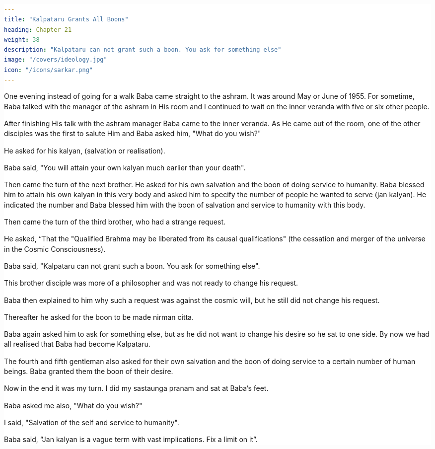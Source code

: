 ```yaml
---
title: "Kalpataru Grants All Boons"
heading: Chapter 21
weight: 38
description: "Kalpataru can not grant such a boon. You ask for something else"
image: "/covers/ideology.jpg"
icon: "/icons/sarkar.png"
---
```





One evening instead of going for a walk Baba came straight to the ashram. It was around May or June of 1955. For sometime, Baba talked with the manager of the ashram in His room and I continued to wait on the inner veranda with five or six other people.

After finishing His talk with the ashram manager Baba came to the inner veranda. As He came out of the room, one of the other disciples was the first to salute Him and Baba asked him, "What do you wish?"



He asked for his kalyan, (salvation or realisation). 

Baba said, "You will attain your own kalyan much earlier than your death".

Then came the turn of the next brother. He asked for his own salvation and the boon of doing service to humanity. Baba blessed him to attain his own kalyan in this very body and asked him to specify the number of people he wanted to serve (jan kalyan). He indicated the number and Baba blessed him with the boon of salvation and service to humanity with this body.

Then came the turn of the third brother, who had a strange request.

He asked, “That the "Qualified Brahma may be liberated from its causal qualifications" (the cessation and merger of the universe in the Cosmic Consciousness).

Baba said, "Kalpataru can not grant such a boon. You ask for something else".

This brother disciple was more of a philosopher and was not ready to change his request. 

Baba then explained to him why such a request was against the cosmic will, but he still did not change his request. 

Thereafter he asked for the boon to be made nirman citta. 

Baba again asked him to ask for something else, but as he did not want to change his desire so he sat to one side. By now we had all realised that Baba had become Kalpataru.

The fourth and fifth gentleman also asked for their own salvation and the boon of doing service to a certain number of human beings. Baba granted them the boon of their desire.

Now in the end it was my turn. I did my sastaunga pranam and sat at Baba’s feet. 

Baba asked me also, "What do you wish?"

I said, "Salvation of the self and service to humanity".

Baba said, “Jan kalyan is a vague term with vast implications. Fix a limit on it”.
